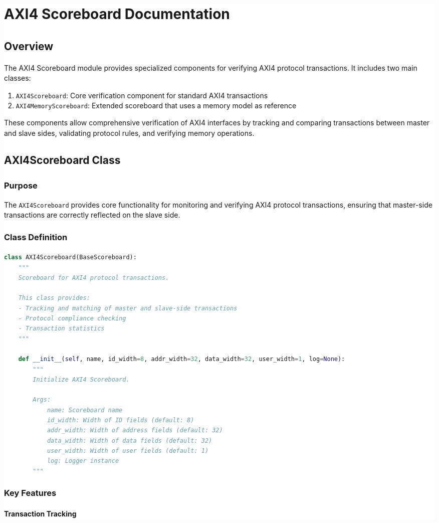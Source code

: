 # AXI4 Scoreboard Documentation

## Overview

The AXI4 Scoreboard module provides specialized components for verifying AXI4 protocol transactions. It includes two main classes:

1. `AXI4Scoreboard`: Core verification component for standard AXI4 transactions
2. `AXI4MemoryScoreboard`: Extended scoreboard that uses a memory model as reference

These components allow comprehensive verification of AXI4 interfaces by tracking and comparing transactions between master and slave sides, validating protocol rules, and verifying memory operations.

## AXI4Scoreboard Class

### Purpose

The `AXI4Scoreboard` provides core functionality for monitoring and verifying AXI4 protocol transactions, ensuring that master-side transactions are correctly reflected on the slave side.

### Class Definition

```python
class AXI4Scoreboard(BaseScoreboard):
    """
    Scoreboard for AXI4 protocol transactions.

    This class provides:
    - Tracking and matching of master and slave-side transactions
    - Protocol compliance checking
    - Transaction statistics
    """

    def __init__(self, name, id_width=8, addr_width=32, data_width=32, user_width=1, log=None):
        """
        Initialize AXI4 Scoreboard.

        Args:
            name: Scoreboard name
            id_width: Width of ID fields (default: 8)
            addr_width: Width of address fields (default: 32)
            data_width: Width of data fields (default: 32)
            user_width: Width of user fields (default: 1)
            log: Logger instance
        """
```

### Key Features

#### Transaction Tracking
